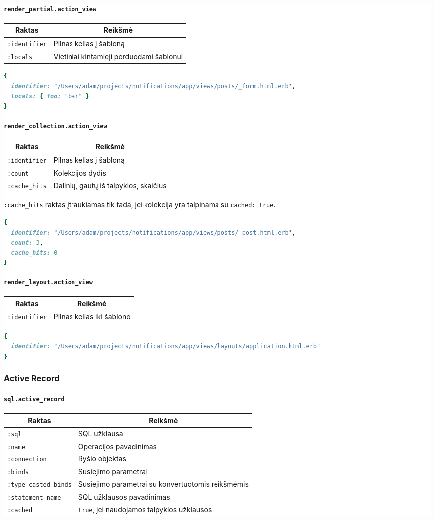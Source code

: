 #### `render_partial.action_view`

| Raktas           | Reikšmė                              |
| ------------- | ---------------------------------- |
| `:identifier` | Pilnas kelias į šabloną            |
| `:locals`     | Vietiniai kintamieji perduodami šablonui |

```ruby
{
  identifier: "/Users/adam/projects/notifications/app/views/posts/_form.html.erb",
  locals: { foo: "bar" }
}
```

#### `render_collection.action_view`

| Raktas           | Reikšmė                                 |
| ------------- | ------------------------------------- |
| `:identifier` | Pilnas kelias į šabloną               |
| `:count`      | Kolekcijos dydis                      |
| `:cache_hits` | Dalinių, gautų iš talpyklos, skaičius |

`:cache_hits` raktas įtraukiamas tik tada, jei kolekcija yra talpinama su `cached: true`.
```ruby
{
  identifier: "/Users/adam/projects/notifications/app/views/posts/_post.html.erb",
  count: 3,
  cache_hits: 0
}
```

#### `render_layout.action_view`

| Raktas        | Reikšmė                   |
| ------------- | ------------------------- |
| `:identifier` | Pilnas kelias iki šablono |


```ruby
{
  identifier: "/Users/adam/projects/notifications/app/views/layouts/application.html.erb"
}
```


### Active Record

#### `sql.active_record`

| Raktas               | Reikšmė                                            |
| -------------------- | -------------------------------------------------- |
| `:sql`               | SQL užklausa                                       |
| `:name`              | Operacijos pavadinimas                             |
| `:connection`        | Ryšio objektas                                     |
| `:binds`             | Susiejimo parametrai                               |
| `:type_casted_binds` | Susiejimo parametrai su konvertuotomis reikšmėmis |
| `:statement_name`    | SQL užklausos pavadinimas                          |
| `:cached`            | `true`, jei naudojamos talpyklos užklausos         |
